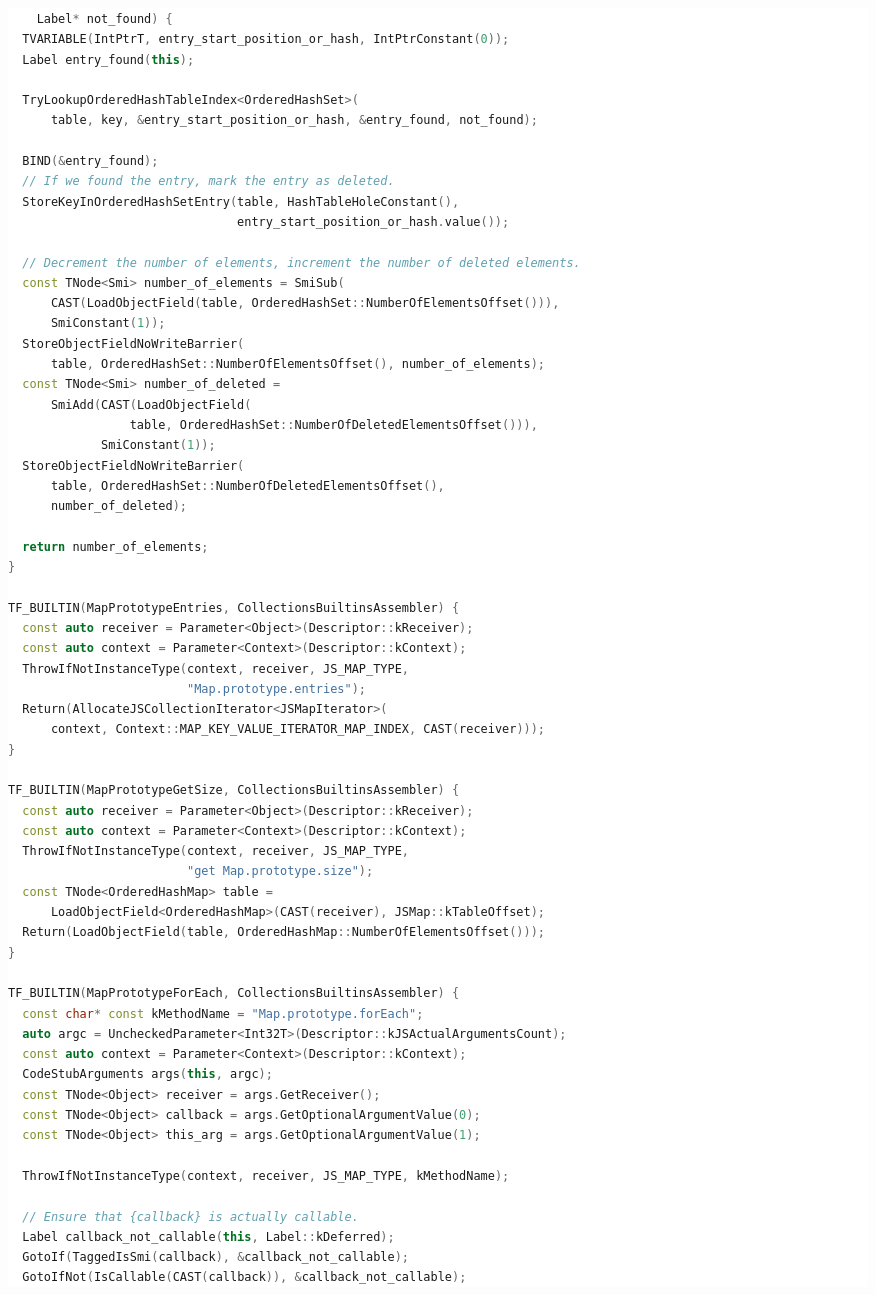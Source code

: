 ```cpp
    Label* not_found) {
  TVARIABLE(IntPtrT, entry_start_position_or_hash, IntPtrConstant(0));
  Label entry_found(this);

  TryLookupOrderedHashTableIndex<OrderedHashSet>(
      table, key, &entry_start_position_or_hash, &entry_found, not_found);

  BIND(&entry_found);
  // If we found the entry, mark the entry as deleted.
  StoreKeyInOrderedHashSetEntry(table, HashTableHoleConstant(),
                                entry_start_position_or_hash.value());

  // Decrement the number of elements, increment the number of deleted elements.
  const TNode<Smi> number_of_elements = SmiSub(
      CAST(LoadObjectField(table, OrderedHashSet::NumberOfElementsOffset())),
      SmiConstant(1));
  StoreObjectFieldNoWriteBarrier(
      table, OrderedHashSet::NumberOfElementsOffset(), number_of_elements);
  const TNode<Smi> number_of_deleted =
      SmiAdd(CAST(LoadObjectField(
                 table, OrderedHashSet::NumberOfDeletedElementsOffset())),
             SmiConstant(1));
  StoreObjectFieldNoWriteBarrier(
      table, OrderedHashSet::NumberOfDeletedElementsOffset(),
      number_of_deleted);

  return number_of_elements;
}

TF_BUILTIN(MapPrototypeEntries, CollectionsBuiltinsAssembler) {
  const auto receiver = Parameter<Object>(Descriptor::kReceiver);
  const auto context = Parameter<Context>(Descriptor::kContext);
  ThrowIfNotInstanceType(context, receiver, JS_MAP_TYPE,
                         "Map.prototype.entries");
  Return(AllocateJSCollectionIterator<JSMapIterator>(
      context, Context::MAP_KEY_VALUE_ITERATOR_MAP_INDEX, CAST(receiver)));
}

TF_BUILTIN(MapPrototypeGetSize, CollectionsBuiltinsAssembler) {
  const auto receiver = Parameter<Object>(Descriptor::kReceiver);
  const auto context = Parameter<Context>(Descriptor::kContext);
  ThrowIfNotInstanceType(context, receiver, JS_MAP_TYPE,
                         "get Map.prototype.size");
  const TNode<OrderedHashMap> table =
      LoadObjectField<OrderedHashMap>(CAST(receiver), JSMap::kTableOffset);
  Return(LoadObjectField(table, OrderedHashMap::NumberOfElementsOffset()));
}

TF_BUILTIN(MapPrototypeForEach, CollectionsBuiltinsAssembler) {
  const char* const kMethodName = "Map.prototype.forEach";
  auto argc = UncheckedParameter<Int32T>(Descriptor::kJSActualArgumentsCount);
  const auto context = Parameter<Context>(Descriptor::kContext);
  CodeStubArguments args(this, argc);
  const TNode<Object> receiver = args.GetReceiver();
  const TNode<Object> callback = args.GetOptionalArgumentValue(0);
  const TNode<Object> this_arg = args.GetOptionalArgumentValue(1);

  ThrowIfNotInstanceType(context, receiver, JS_MAP_TYPE, kMethodName);

  // Ensure that {callback} is actually callable.
  Label callback_not_callable(this, Label::kDeferred);
  GotoIf(TaggedIsSmi(callback), &callback_not_callable);
  GotoIfNot(IsCallable(CAST(callback)), &callback_not_callable);
```